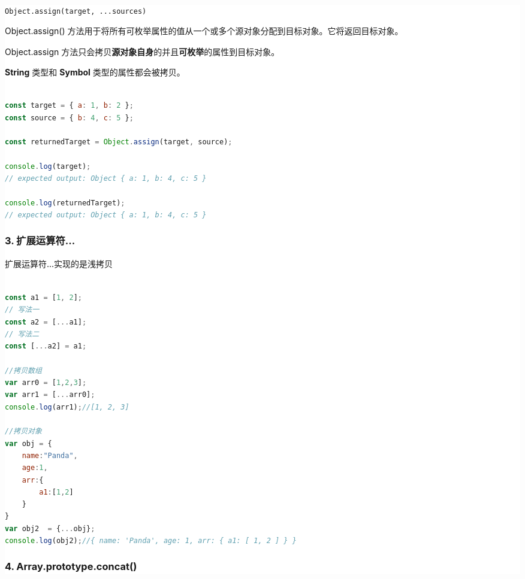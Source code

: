 `Object.assign(target, ...sources)`

Object.assign() 方法用于将所有可枚举属性的值从一个或多个源对象分配到目标对象。它将返回目标对象。

Object.assign 方法只会拷贝**源对象自身**的并且**可枚举**的属性到目标对象。

 **String** 类型和 **Symbol** 类型的属性都会被拷贝。


```js

const target = { a: 1, b: 2 };
const source = { b: 4, c: 5 };

const returnedTarget = Object.assign(target, source);

console.log(target);
// expected output: Object { a: 1, b: 4, c: 5 }

console.log(returnedTarget);
// expected output: Object { a: 1, b: 4, c: 5 }


```


### 3. 扩展运算符...

扩展运算符...实现的是浅拷贝

```js

const a1 = [1, 2];
// 写法一
const a2 = [...a1];
// 写法二
const [...a2] = a1;

//拷贝数组
var arr0 = [1,2,3];
var arr1 = [...arr0];
console.log(arr1);//[1, 2, 3]

//拷贝对象
var obj = {
    name:"Panda",
    age:1,
    arr:{
        a1:[1,2]
    }
}
var obj2  = {...obj};
console.log(obj2);//{ name: 'Panda', age: 1, arr: { a1: [ 1, 2 ] } }

```
### 4. Array.prototype.concat()
